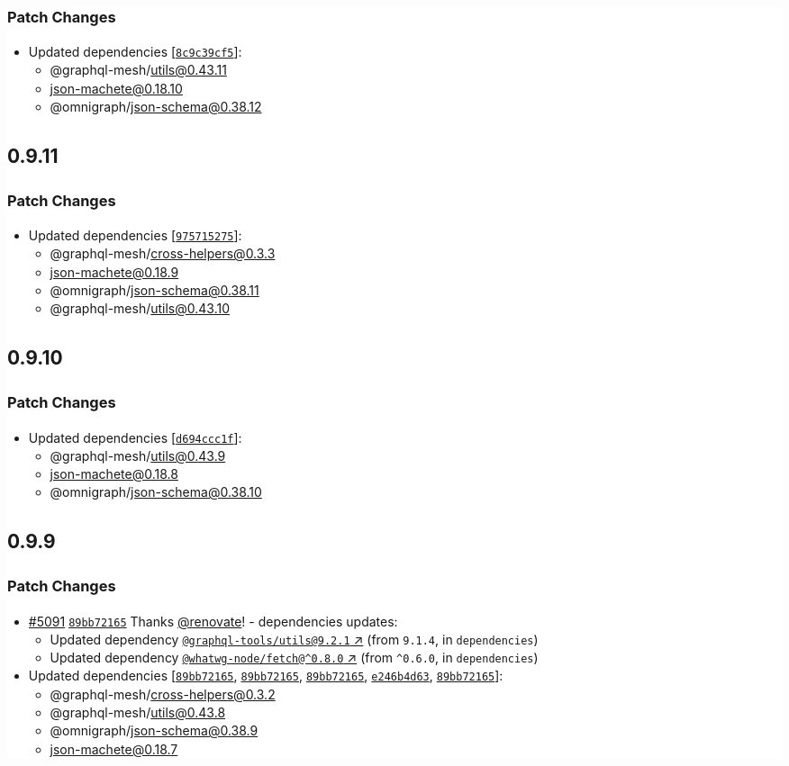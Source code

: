 ### Patch Changes

- Updated dependencies
  [[`8c9c39cf5`](https://github.com/Urigo/graphql-mesh/commit/8c9c39cf56c0cd0e3e3908b5c54cb4c1bca4151e)]:
  - @graphql-mesh/utils@0.43.11
  - json-machete@0.18.10
  - @omnigraph/json-schema@0.38.12

## 0.9.11

### Patch Changes

- Updated dependencies
  [[`975715275`](https://github.com/Urigo/graphql-mesh/commit/9757152751e37062bca4ba114bee65a0c79a3d4d)]:
  - @graphql-mesh/cross-helpers@0.3.3
  - json-machete@0.18.9
  - @omnigraph/json-schema@0.38.11
  - @graphql-mesh/utils@0.43.10

## 0.9.10

### Patch Changes

- Updated dependencies
  [[`d694ccc1f`](https://github.com/Urigo/graphql-mesh/commit/d694ccc1f5a2cbc3ed97778a3210594005f2830b)]:
  - @graphql-mesh/utils@0.43.9
  - json-machete@0.18.8
  - @omnigraph/json-schema@0.38.10

## 0.9.9

### Patch Changes

- [#5091](https://github.com/Urigo/graphql-mesh/pull/5091)
  [`89bb72165`](https://github.com/Urigo/graphql-mesh/commit/89bb7216580a05740a377962ae988a3674b6282e)
  Thanks [@renovate](https://github.com/apps/renovate)! - dependencies updates:
  - Updated dependency
    [`@graphql-tools/utils@9.2.1` ↗︎](https://www.npmjs.com/package/@graphql-tools/utils/v/9.2.1)
    (from `9.1.4`, in `dependencies`)
  - Updated dependency
    [`@whatwg-node/fetch@^0.8.0` ↗︎](https://www.npmjs.com/package/@whatwg-node/fetch/v/0.8.0)
    (from `^0.6.0`, in `dependencies`)
- Updated dependencies
  [[`89bb72165`](https://github.com/Urigo/graphql-mesh/commit/89bb7216580a05740a377962ae988a3674b6282e),
  [`89bb72165`](https://github.com/Urigo/graphql-mesh/commit/89bb7216580a05740a377962ae988a3674b6282e),
  [`89bb72165`](https://github.com/Urigo/graphql-mesh/commit/89bb7216580a05740a377962ae988a3674b6282e),
  [`e246b4d63`](https://github.com/Urigo/graphql-mesh/commit/e246b4d63b3c7f2b56c5447d771cc68f6fd6b354),
  [`89bb72165`](https://github.com/Urigo/graphql-mesh/commit/89bb7216580a05740a377962ae988a3674b6282e)]:
  - @graphql-mesh/cross-helpers@0.3.2
  - @graphql-mesh/utils@0.43.8
  - @omnigraph/json-schema@0.38.9
  - json-machete@0.18.7
